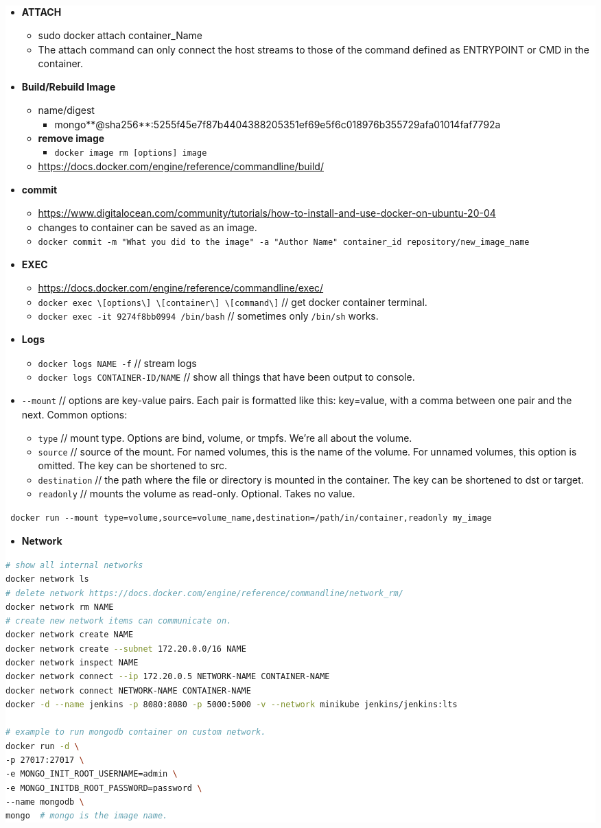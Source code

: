 - **ATTACH**
  - sudo docker attach container_Name
  - The attach command can only connect the host streams to those of the command defined as ENTRYPOINT or CMD in the container.
- **Build/Rebuild Image**

  - name/digest
    - mongo**@sha256**:5255f45e7f87b4404388205351ef69e5f6c018976b355729afa01014faf7792a
  - **remove image**
    - `docker image rm [options] image`
  - <https://docs.docker.com/engine/reference/commandline/build/>

- **commit**

  - <https://www.digitalocean.com/community/tutorials/how-to-install-and-use-docker-on-ubuntu-20-04>
  - changes to container can be saved as an image.
  - `docker commit -m "What you did to the image" -a "Author Name" container_id repository/new_image_name`

- **EXEC**
  - <https://docs.docker.com/engine/reference/commandline/exec/>
  - `docker exec \[options\] \[container\] \[command\]` // get docker container terminal.
  - `docker exec -it 9274f8bb0994 /bin/bash` // sometimes only `/bin/sh` works.
- **Logs**
  - `docker logs NAME -f` // stream logs
  - `docker logs CONTAINER-ID/NAME` // show all things that have been output to console.
- `--mount` // options are key-value pairs. Each pair is formatted like this: key=value, with a comma between one pair and the next. Common options:
  - `type` // mount type. Options are bind, volume, or tmpfs. We’re all about the volume.
  - `source` // source of the mount. For named volumes, this is the name of the volume. For unnamed volumes, this option is omitted. The key can be shortened to src.
  - `destination` // the path where the file or directory is mounted in the container. The key can be shortened to dst or target.
  - `readonly` // mounts the volume as read-only. Optional. Takes no value.

```dockerfile
 docker run --mount type=volume,source=volume_name,destination=/path/in/container,readonly my_image
```

- **Network**

```sh
# show all internal networks
docker network ls
# delete network https://docs.docker.com/engine/reference/commandline/network_rm/
docker network rm NAME
# create new network items can communicate on.
docker network create NAME
docker network create --subnet 172.20.0.0/16 NAME
docker network inspect NAME
docker network connect --ip 172.20.0.5 NETWORK-NAME CONTAINER-NAME
docker network connect NETWORK-NAME CONTAINER-NAME
docker -d --name jenkins -p 8080:8080 -p 5000:5000 -v --network minikube jenkins/jenkins:lts

# example to run mongodb container on custom network.
docker run -d \
-p 27017:27017 \
-e MONGO_INIT_ROOT_USERNAME=admin \
-e MONGO_INITDB_ROOT_PASSWORD=password \
--name mongodb \
mongo  # mongo is the image name.
```
